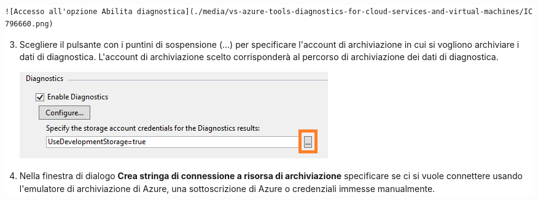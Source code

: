     ![Accesso all'opzione Abilita diagnostica](./media/vs-azure-tools-diagnostics-for-cloud-services-and-virtual-machines/IC796660.png)
3. Scegliere il pulsante con i puntini di sospensione (…) per specificare l'account di archiviazione in cui si vogliono archiviare i dati di diagnostica. L'account di archiviazione scelto corrisponderà al percorso di archiviazione dei dati di diagnostica.
   
    ![Specificare l'account di archiviazione da usare](./media/vs-azure-tools-diagnostics-for-cloud-services-and-virtual-machines/IC796661.png)
4. Nella finestra di dialogo **Crea stringa di connessione a risorsa di archiviazione** specificare se ci si vuole connettere usando l'emulatore di archiviazione di Azure, una sottoscrizione di Azure o credenziali immesse manualmente.
   